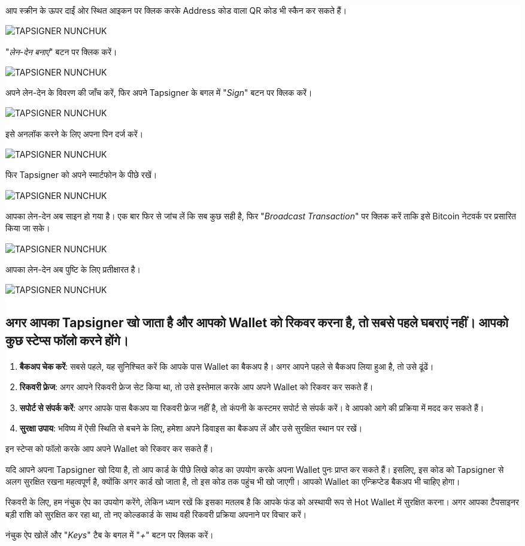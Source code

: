 आप स्क्रीन के ऊपर दाईं ओर स्थित आइकन पर क्लिक करके Address कोड वाला QR कोड भी स्कैन कर सकते हैं।

![TAPSIGNER NUNCHUK](assets/notext/42.webp)

"*लेन-देन बनाएं*" बटन पर क्लिक करें।

![TAPSIGNER NUNCHUK](assets/notext/43.webp)

अपने लेन-देन के विवरण की जाँच करें, फिर अपने Tapsigner के बगल में "*Sign*" बटन पर क्लिक करें।

![TAPSIGNER NUNCHUK](assets/notext/44.webp)

इसे अनलॉक करने के लिए अपना पिन दर्ज करें।

![TAPSIGNER NUNCHUK](assets/notext/45.webp)

फिर Tapsigner को अपने स्मार्टफोन के पीछे रखें।

![TAPSIGNER NUNCHUK](assets/notext/46.webp)

आपका लेन-देन अब साइन हो गया है। एक बार फिर से जांच लें कि सब कुछ सही है, फिर "*Broadcast Transaction*" पर क्लिक करें ताकि इसे Bitcoin नेटवर्क पर प्रसारित किया जा सके।

![TAPSIGNER NUNCHUK](assets/notext/47.webp)

आपका लेन-देन अब पुष्टि के लिए प्रतीक्षारत है।

![TAPSIGNER NUNCHUK](assets/notext/48.webp)

## अगर आपका Tapsigner खो जाता है और आपको Wallet को रिकवर करना है, तो सबसे पहले घबराएं नहीं। आपको कुछ स्टेप्स फॉलो करने होंगे। 

1. **बैकअप चेक करें**: सबसे पहले, यह सुनिश्चित करें कि आपके पास Wallet का बैकअप है। अगर आपने पहले से बैकअप लिया हुआ है, तो उसे ढूंढें।

2. **रिकवरी फ्रेज**: अगर आपने रिकवरी फ्रेज सेट किया था, तो उसे इस्तेमाल करके आप अपने Wallet को रिकवर कर सकते हैं। 

3. **सपोर्ट से संपर्क करें**: अगर आपके पास बैकअप या रिकवरी फ्रेज नहीं है, तो कंपनी के कस्टमर सपोर्ट से संपर्क करें। वे आपको आगे की प्रक्रिया में मदद कर सकते हैं।

4. **सुरक्षा उपाय**: भविष्य में ऐसी स्थिति से बचने के लिए, हमेशा अपने डिवाइस का बैकअप लें और उसे सुरक्षित स्थान पर रखें।

इन स्टेप्स को फॉलो करके आप अपने Wallet को रिकवर कर सकते हैं।

यदि आपने अपना Tapsigner खो दिया है, तो आप कार्ड के पीछे लिखे कोड का उपयोग करके अपना Wallet पुनः प्राप्त कर सकते हैं। इसलिए, इस कोड को Tapsigner से अलग सुरक्षित रखना महत्वपूर्ण है, क्योंकि अगर कार्ड खो जाता है, तो इस कोड तक पहुंच भी खो जाएगी। आपको Wallet का एन्क्रिप्टेड बैकअप भी चाहिए होगा।

रिकवरी के लिए, हम नंचुक ऐप का उपयोग करेंगे, लेकिन ध्यान रखें कि इसका मतलब है कि आपके फंड को अस्थायी रूप से Hot Wallet में सुरक्षित करना। अगर आपका टैपसाइनर बड़ी राशि को सुरक्षित कर रहा था, तो नए कोल्डकार्ड के साथ वही रिकवरी प्रक्रिया अपनाने पर विचार करें।

नंचुक ऐप खोलें और "*Keys*" टैब के बगल में "*+*" बटन पर क्लिक करें।
